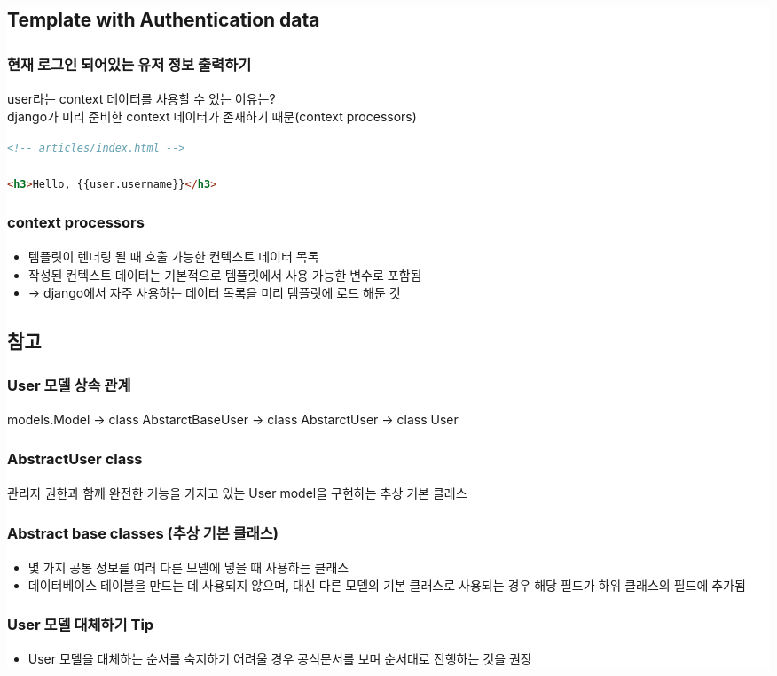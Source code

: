 ## Template with Authentication data

### 현재 로그인 되어있는 유저 정보 출력하기
user라는 context 데이터를 사용할 수 있는 이유는?  
django가 미리 준비한 context 데이터가 존재하기 때문(context processors)

```html
<!-- articles/index.html -->

<h3>Hello, {{user.username}}</h3>
```

### context processors
- 템플릿이 렌더링 될 때 호출 가능한 컨텍스트 데이터 목록
- 작성된 컨텍스트 데이터는 기본적으로 템플릿에서 사용 가능한 변수로 포함됨
- -> django에서 자주 사용하는 데이터 목록을 미리 템플릿에 로드 해둔 것

## 참고

### User 모델 상속 관계
models.Model -> class AbstarctBaseUser -> class AbstarctUser -> class User

### AbstractUser class
관리자 권한과 함께 완전한 기능을 가지고 있는 User model을 구현하는 추상 기본 클래스

### Abstract base classes (추상 기본 클래스)
- 몇 가지 공통 정보를 여러 다른 모델에 넣을 때 사용하는 클래스
- 데이터베이스 테이블을 만드는 데 사용되지 않으며, 대신 다른 모델의 기본 클래스로 사용되는 경우 해당 필드가 하위 클래스의 필드에 추가됨

### User 모델 대체하기 Tip
- User 모델을 대체하는 순서를 숙지하기 어려울 경우 공식문서를 보며 순서대로 진행하는 것을 권장